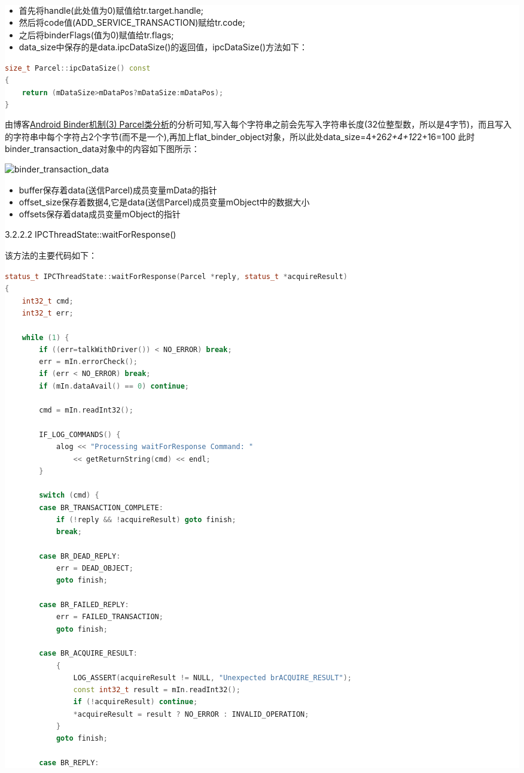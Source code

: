 + 首先将handle(此处值为0)赋值给tr.target.handle;
+ 然后将code值(ADD_SERVICE_TRANSACTION)赋给tr.code;
+ 之后将binderFlags(值为0)赋值给tr.flags;
+ data_size中保存的是data.ipcDataSize()的返回值，ipcDataSize()方法如下：  
``` cpp Parcel::ipcDataSize() const
size_t Parcel::ipcDataSize() const
{
    return (mDataSize>mDataPos?mDataSize:mDataPos);
}
```
由博客[Android Binder机制(3) Parcel类分析](http://blog.imallen.wang/)的分析可知,写入每个字符串之前会先写入字符串长度(32位整型数，所以是4字节)，而且写入的字符串中每个字符占2个字节(而不是一个),再加上flat_binder_object对象，所以此处data_size=4+26*2+4+12*2+16=100
此时binder_transaction_data对象中的内容如下图所示：  

![binder_transaction_data](http://7xn1yt.com1.z0.glb.clouddn.com/binder_transaction_data.png)

+ buffer保存着data(送信Parcel)成员变量mData的指针
+ offset_size保存着数据4,它是data(送信Parcel)成员变量mObject中的数据大小
+ offsets保存着data成员变量mObject的指针

3.2.2.2 IPCThreadState::waitForResponse()  

该方法的主要代码如下：  
``` cpp IPCThreadState::waitForResponse()
status_t IPCThreadState::waitForResponse(Parcel *reply, status_t *acquireResult)
{
    int32_t cmd;
    int32_t err;

    while (1) {
        if ((err=talkWithDriver()) < NO_ERROR) break;
        err = mIn.errorCheck();
        if (err < NO_ERROR) break;
        if (mIn.dataAvail() == 0) continue;
        
        cmd = mIn.readInt32();
        
        IF_LOG_COMMANDS() {
            alog << "Processing waitForResponse Command: "
                << getReturnString(cmd) << endl;
        }

        switch (cmd) {
        case BR_TRANSACTION_COMPLETE:
            if (!reply && !acquireResult) goto finish;
            break;
        
        case BR_DEAD_REPLY:
            err = DEAD_OBJECT;
            goto finish;

        case BR_FAILED_REPLY:
            err = FAILED_TRANSACTION;
            goto finish;
        
        case BR_ACQUIRE_RESULT:
            {
                LOG_ASSERT(acquireResult != NULL, "Unexpected brACQUIRE_RESULT");
                const int32_t result = mIn.readInt32();
                if (!acquireResult) continue;
                *acquireResult = result ? NO_ERROR : INVALID_OPERATION;
            }
            goto finish;
        
        case BR_REPLY:
```
